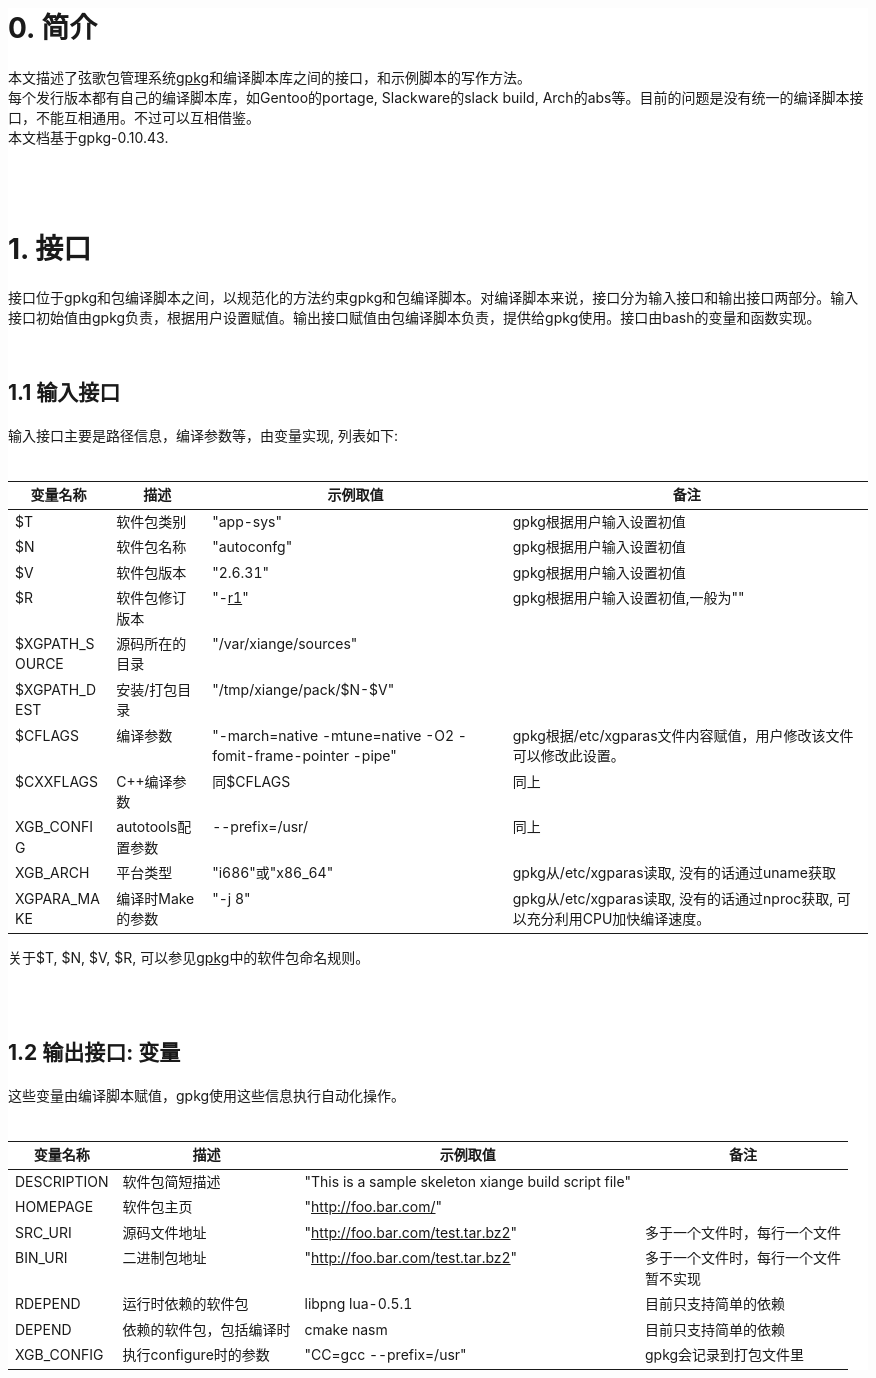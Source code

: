# 0. 简介 #

本文描述了弦歌包管理系统[gpkg](xgpkg.md)和编译脚本库之间的接口，和示例脚本的写作方法。<br>
每个发行版本都有自己的编译脚本库，如Gentoo的portage, Slackware的slack build, Arch的abs等。目前的问题是没有统一的编译脚本接口，不能互相通用。不过可以互相借鉴。<br>
本文档基于gpkg-0.10.43.<br>
<br>
<br>
<h1>1. 接口</h1>
接口位于gpkg和包编译脚本之间，以规范化的方法约束gpkg和包编译脚本。对编译脚本来说，接口分为输入接口和输出接口两部分。输入接口初始值由gpkg负责，根据用户设置赋值。输出接口赋值由包编译脚本负责，提供给gpkg使用。接口由bash的变量和函数实现。<br>
<br>
<h2>1.1 输入接口</h2>

输入接口主要是路径信息，编译参数等，由变量实现, 列表如下:<br>
<br>
<table><thead><th>变量名称</th><th>描述</th><th>示例取值</th><th>备注</th></thead><tbody>
<tr><td>$T</td><td>软件包类别</td><td>"app-sys"</td><td>gpkg根据用户输入设置初值</td></tr>
<tr><td>$N</td><td>软件包名称</td><td>"autoconfg"</td><td>gpkg根据用户输入设置初值</td></tr>
<tr><td>$V</td><td>软件包版本</td><td>"2.6.31"</td><td>gpkg根据用户输入设置初值</td></tr>
<tr><td>$R</td><td>软件包修订版本</td><td>"-<a href='https://code.google.com/p/xiangelinux/source/detail?r=1'>r1</a>"</td><td>gpkg根据用户输入设置初值,一般为""</td></tr>
<tr><td>$XGPATH_SOURCE</td><td>源码所在的目录</td><td>"/var/xiange/sources"</td><td>  </td></tr>
<tr><td>$XGPATH_DEST</td><td>安装/打包目录</td><td>"/tmp/xiange/pack/$N-$V"</td><td>  </td></tr>
<tr><td>$CFLAGS</td><td>编译参数</td><td>"-march=native -mtune=native -O2 -fomit-frame-pointer -pipe"</td><td>gpkg根据/etc/xgparas文件内容赋值，用户修改该文件可以修改此设置。</td></tr>
<tr><td>$CXXFLAGS</td><td>C++编译参数</td><td>同$CFLAGS</td><td>同上</td></tr>
<tr><td>XGB_CONFIG</td><td>autotools配置参数</td><td>--prefix=/usr/</td><td>同上</td></tr>
<tr><td>XGB_ARCH</td><td>平台类型</td><td>"i686"或"x86_64"</td><td>gpkg从/etc/xgparas读取, 没有的话通过uname获取</td></tr>
<tr><td>XGPARA_MAKE</td><td>编译时Make的参数</td><td>"-j 8"</td><td>gpkg从/etc/xgparas读取, 没有的话通过nproc获取, 可以充分利用CPU加快编译速度。</td></tr></tbody></table>

关于$T, $N, $V, $R, 可以参见<a href='xgpkg.md'>gpkg</a>中的软件包命名规则。<br>
<br>
<br>
<h2>1.2 输出接口: 变量</h2>
这些变量由编译脚本赋值，gpkg使用这些信息执行自动化操作。<br>
<br>
<table><thead><th>变量名称</th><th>描述</th><th>示例取值</th><th>备注</th></thead><tbody>
<tr><td>DESCRIPTION</td><td>软件包简短描述</td><td>"This is a sample skeleton xiange build script file"</td><td>  </td></tr>
<tr><td>HOMEPAGE</td><td>软件包主页</td><td>"<a href='http://foo.bar.com/'>http://foo.bar.com/</a>"</td><td>  </td></tr>
<tr><td>SRC_URI</td><td>源码文件地址</td><td>"<a href='http://foo.bar.com/test.tar.bz2'>http://foo.bar.com/test.tar.bz2</a>"</td><td>多于一个文件时，每行一个文件</td></tr>
<tr><td>BIN_URI</td><td>二进制包地址</td><td>"<a href='http://foo.bar.com/test.tar.bz2'>http://foo.bar.com/test.tar.bz2</a>"</td><td>多于一个文件时，每行一个文件<br>暂不实现</td></tr>
<tr><td>RDEPEND</td><td>运行时依赖的软件包</td><td>libpng lua-0.5.1</td><td>目前只支持简单的依赖</td></tr>
<tr><td>DEPEND</td><td>依赖的软件包，包括编译时</td><td>cmake nasm</td><td>目前只支持简单的依赖</td></tr>
<tr><td>XGB_CONFIG</td><td>执行configure时的参数</td><td>"CC=gcc --prefix=/usr"</td><td>gpkg会记录到打包文件里</td></tr></tbody></table>
